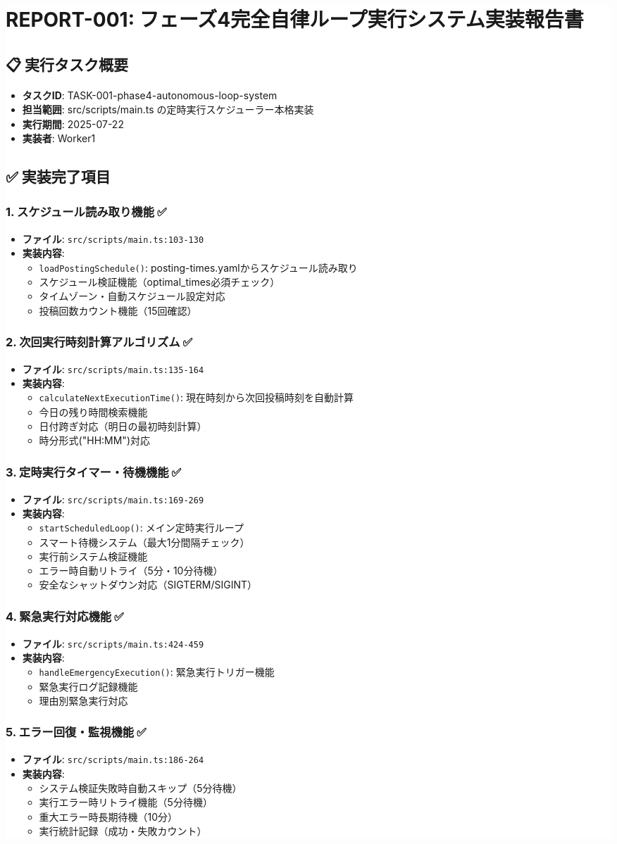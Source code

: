 # REPORT-001: フェーズ4完全自律ループ実行システム実装報告書

## 📋 **実行タスク概要**
- **タスクID**: TASK-001-phase4-autonomous-loop-system
- **担当範囲**: src/scripts/main.ts の定時実行スケジューラー本格実装
- **実行期間**: 2025-07-22
- **実装者**: Worker1

## ✅ **実装完了項目**

### 1. スケジュール読み取り機能 ✅
- **ファイル**: `src/scripts/main.ts:103-130`
- **実装内容**:
  - `loadPostingSchedule()`: posting-times.yamlからスケジュール読み取り
  - スケジュール検証機能（optimal_times必須チェック）
  - タイムゾーン・自動スケジュール設定対応
  - 投稿回数カウント機能（15回確認）

### 2. 次回実行時刻計算アルゴリズム ✅
- **ファイル**: `src/scripts/main.ts:135-164`
- **実装内容**:
  - `calculateNextExecutionTime()`: 現在時刻から次回投稿時刻を自動計算
  - 今日の残り時間検索機能
  - 日付跨ぎ対応（明日の最初時刻計算）
  - 時分形式("HH:MM")対応

### 3. 定時実行タイマー・待機機能 ✅
- **ファイル**: `src/scripts/main.ts:169-269`
- **実装内容**:
  - `startScheduledLoop()`: メイン定時実行ループ
  - スマート待機システム（最大1分間隔チェック）
  - 実行前システム検証機能
  - エラー時自動リトライ（5分・10分待機）
  - 安全なシャットダウン対応（SIGTERM/SIGINT）

### 4. 緊急実行対応機能 ✅
- **ファイル**: `src/scripts/main.ts:424-459`
- **実装内容**:
  - `handleEmergencyExecution()`: 緊急実行トリガー機能
  - 緊急実行ログ記録機能
  - 理由別緊急実行対応

### 5. エラー回復・監視機能 ✅
- **ファイル**: `src/scripts/main.ts:186-264`
- **実装内容**:
  - システム検証失敗時自動スキップ（5分待機）
  - 実行エラー時リトライ機能（5分待機）
  - 重大エラー時長期待機（10分）
  - 実行統計記録（成功・失敗カウント）

